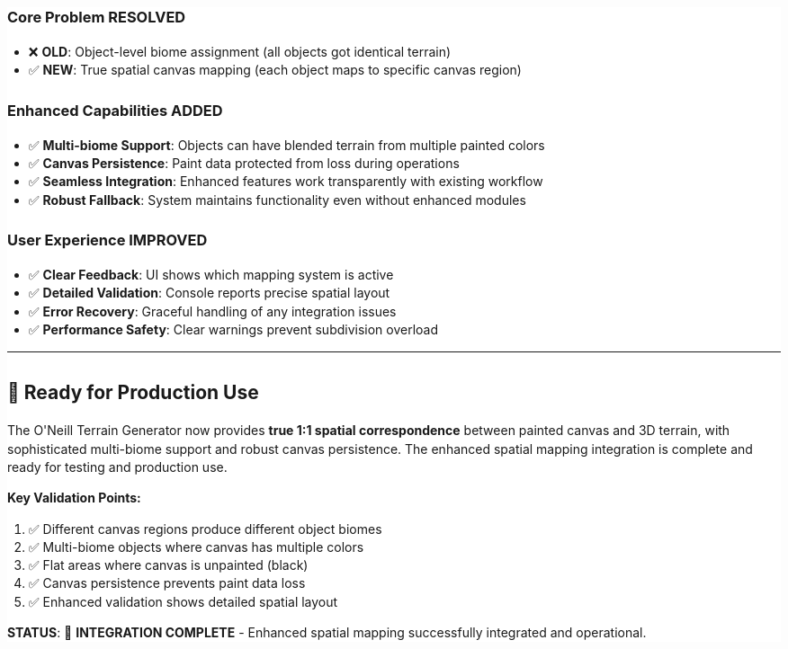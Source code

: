 ### **Core Problem RESOLVED**
- ❌ **OLD**: Object-level biome assignment (all objects got identical terrain)
- ✅ **NEW**: True spatial canvas mapping (each object maps to specific canvas region)

### **Enhanced Capabilities ADDED**
- ✅ **Multi-biome Support**: Objects can have blended terrain from multiple painted colors
- ✅ **Canvas Persistence**: Paint data protected from loss during operations  
- ✅ **Seamless Integration**: Enhanced features work transparently with existing workflow
- ✅ **Robust Fallback**: System maintains functionality even without enhanced modules

### **User Experience IMPROVED**
- ✅ **Clear Feedback**: UI shows which mapping system is active
- ✅ **Detailed Validation**: Console reports precise spatial layout
- ✅ **Error Recovery**: Graceful handling of any integration issues
- ✅ **Performance Safety**: Clear warnings prevent subdivision overload

---

## 🚀 **Ready for Production Use**

The O'Neill Terrain Generator now provides **true 1:1 spatial correspondence** between painted canvas and 3D terrain, with sophisticated multi-biome support and robust canvas persistence. The enhanced spatial mapping integration is complete and ready for testing and production use.

**Key Validation Points:**
1. ✅ Different canvas regions produce different object biomes
2. ✅ Multi-biome objects where canvas has multiple colors  
3. ✅ Flat areas where canvas is unpainted (black)
4. ✅ Canvas persistence prevents paint data loss
5. ✅ Enhanced validation shows detailed spatial layout

**STATUS**: 🎯 **INTEGRATION COMPLETE** - Enhanced spatial mapping successfully integrated and operational.
